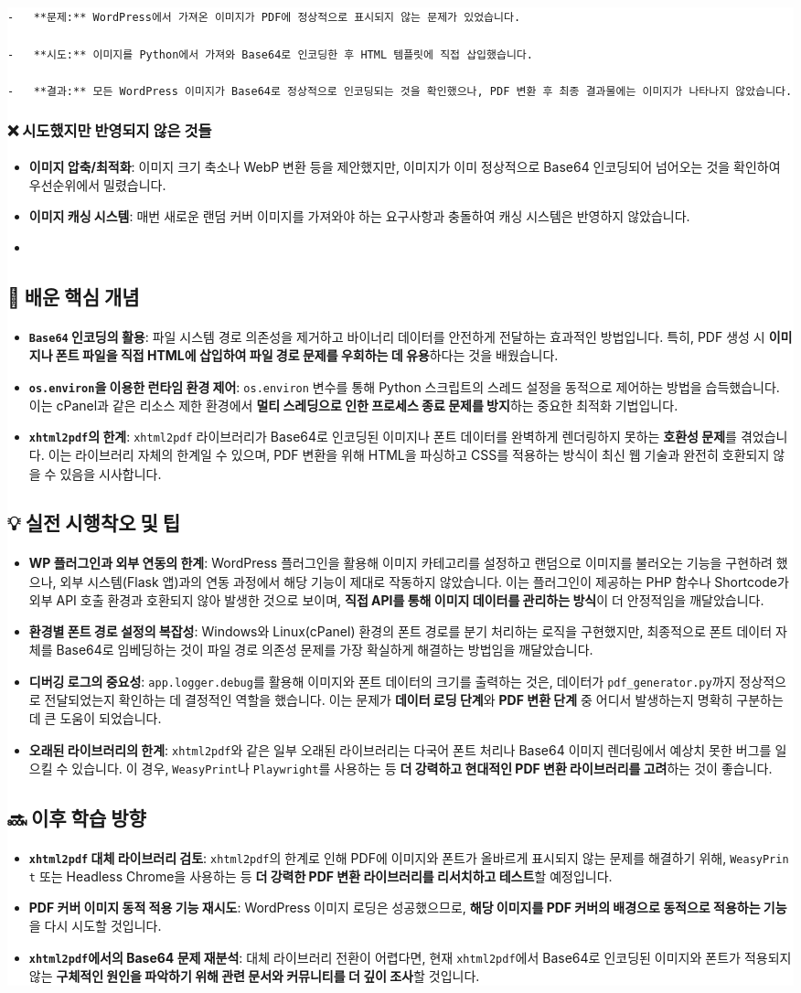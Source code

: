     -   **문제:** WordPress에서 가져온 이미지가 PDF에 정상적으로 표시되지 않는 문제가 있었습니다.
        
    -   **시도:** 이미지를 Python에서 가져와 Base64로 인코딩한 후 HTML 템플릿에 직접 삽입했습니다.
        
    -   **결과:** 모든 WordPress 이미지가 Base64로 정상적으로 인코딩되는 것을 확인했으나, PDF 변환 후 최종 결과물에는 이미지가 나타나지 않았습니다.

### ❌ 시도했지만 반영되지 않은 것들

-   **이미지 압축/최적화**: 이미지 크기 축소나 WebP 변환 등을 제안했지만, 이미지가 이미 정상적으로 Base64 인코딩되어 넘어오는 것을 확인하여 우선순위에서 밀렸습니다.
    
-   **이미지 캐싱 시스템**: 매번 새로운 랜덤 커버 이미지를 가져와야 하는 요구사항과 충돌하여 캐싱 시스템은 반영하지 않았습니다.
- 

## 🧠 배운 핵심 개념

-   **`Base64` 인코딩의 활용**: 파일 시스템 경로 의존성을 제거하고 바이너리 데이터를 안전하게 전달하는 효과적인 방법입니다. 특히, PDF 생성 시 **이미지나 폰트 파일을 직접 HTML에 삽입하여 파일 경로 문제를 우회하는 데 유용**하다는 것을 배웠습니다.
    
-   **`os.environ`을 이용한 런타임 환경 제어**: `os.environ` 변수를 통해 Python 스크립트의 스레드 설정을 동적으로 제어하는 방법을 습득했습니다. 이는 cPanel과 같은 리소스 제한 환경에서 **멀티 스레딩으로 인한 프로세스 종료 문제를 방지**하는 중요한 최적화 기법입니다.
    
-   **`xhtml2pdf`의 한계**: `xhtml2pdf` 라이브러리가 Base64로 인코딩된 이미지나 폰트 데이터를 완벽하게 렌더링하지 못하는 **호환성 문제**를 겪었습니다. 이는 라이브러리 자체의 한계일 수 있으며, PDF 변환을 위해 HTML을 파싱하고 CSS를 적용하는 방식이 최신 웹 기술과 완전히 호환되지 않을 수 있음을 시사합니다.


## 💡 실전 시행착오 및 팁

-   **WP 플러그인과 외부 연동의 한계**: WordPress 플러그인을 활용해 이미지 카테고리를 설정하고 랜덤으로 이미지를 불러오는 기능을 구현하려 했으나, 외부 시스템(Flask 앱)과의 연동 과정에서 해당 기능이 제대로 작동하지 않았습니다. 이는 플러그인이 제공하는 PHP 함수나 Shortcode가 외부 API 호출 환경과 호환되지 않아 발생한 것으로 보이며, **직접 API를 통해 이미지 데이터를 관리하는 방식**이 더 안정적임을 깨달았습니다.
    
-   **환경별 폰트 경로 설정의 복잡성**: Windows와 Linux(cPanel) 환경의 폰트 경로를 분기 처리하는 로직을 구현했지만, 최종적으로 폰트 데이터 자체를 Base64로 임베딩하는 것이 파일 경로 의존성 문제를 가장 확실하게 해결하는 방법임을 깨달았습니다.
    
-   **디버깅 로그의 중요성**: `app.logger.debug`를 활용해 이미지와 폰트 데이터의 크기를 출력하는 것은, 데이터가 `pdf_generator.py`까지 정상적으로 전달되었는지 확인하는 데 결정적인 역할을 했습니다. 이는 문제가 **데이터 로딩 단계**와 **PDF 변환 단계** 중 어디서 발생하는지 명확히 구분하는 데 큰 도움이 되었습니다.
    
-   **오래된 라이브러리의 한계**: `xhtml2pdf`와 같은 일부 오래된 라이브러리는 다국어 폰트 처리나 Base64 이미지 렌더링에서 예상치 못한 버그를 일으킬 수 있습니다. 이 경우, `WeasyPrint`나 `Playwright`를 사용하는 등 **더 강력하고 현대적인 PDF 변환 라이브러리를 고려**하는 것이 좋습니다.


## 🔜 이후 학습 방향

-   **`xhtml2pdf` 대체 라이브러리 검토**: `xhtml2pdf`의 한계로 인해 PDF에 이미지와 폰트가 올바르게 표시되지 않는 문제를 해결하기 위해, `WeasyPrint` 또는 Headless Chrome을 사용하는 등 **더 강력한 PDF 변환 라이브러리를 리서치하고 테스트**할 예정입니다.
    
-   **PDF 커버 이미지 동적 적용 기능 재시도**: WordPress 이미지 로딩은 성공했으므로, **해당 이미지를 PDF 커버의 배경으로 동적으로 적용하는 기능**을 다시 시도할 것입니다.
    
-   **`xhtml2pdf`에서의 Base64 문제 재분석**: 대체 라이브러리 전환이 어렵다면, 현재 `xhtml2pdf`에서 Base64로 인코딩된 이미지와 폰트가 적용되지 않는 **구체적인 원인을 파악하기 위해 관련 문서와 커뮤니티를 더 깊이 조사**할 것입니다.
